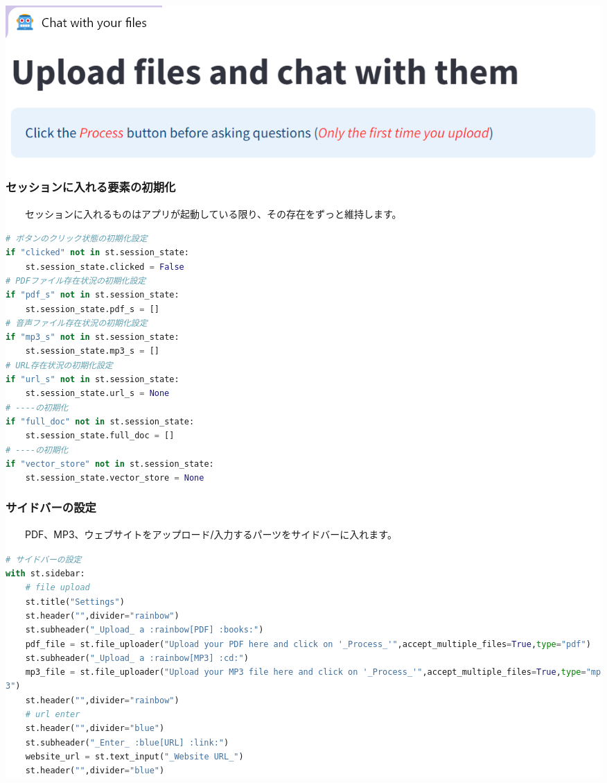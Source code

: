 ![page title](https://github.com/I-WantMoney/ChatBot-full/raw/main/app_pic/page_title.png "Page Title")

![st title](https://github.com/I-WantMoney/ChatBot-full/raw/main/app_pic/st_title.png "st title")

### セッションに入れる要素の初期化

　　セッションに入れるものはアプリが起動している限り、その存在をずっと維持します。

```python
# ボタンのクリック状態の初期化設定
if "clicked" not in st.session_state:
    st.session_state.clicked = False    
# PDFファイル存在状況の初期化設定
if "pdf_s" not in st.session_state:
    st.session_state.pdf_s = []
# 音声ファイル存在状況の初期化設定
if "mp3_s" not in st.session_state:
    st.session_state.mp3_s = []
# URL存在状況の初期化設定
if "url_s" not in st.session_state:
    st.session_state.url_s = None
# ----の初期化
if "full_doc" not in st.session_state:
    st.session_state.full_doc = []
# ----の初期化
if "vector_store" not in st.session_state:
    st.session_state.vector_store = None
```

### サイドバーの設定
　　PDF、MP3、ウェブサイトをアップロード/入力するパーツをサイドバーに入れます。

```python
# サイドバーの設定
with st.sidebar:
    # file upload
    st.title("Settings")
    st.header("",divider="rainbow")
    st.subheader("_Upload_ a :rainbow[PDF] :books:")
    pdf_file = st.file_uploader("Upload your PDF here and click on '_Process_'",accept_multiple_files=True,type="pdf")
    st.subheader("_Upload_ a :rainbow[MP3] :cd:")
    mp3_file = st.file_uploader("Upload your MP3 file here and click on '_Process_'",accept_multiple_files=True,type="mp3")
    st.header("",divider="rainbow")
    # url enter
    st.header("",divider="blue")
    st.subheader("_Enter_ :blue[URL] :link:")
    website_url = st.text_input("_Website URL_")
    st.header("",divider="blue")
```
